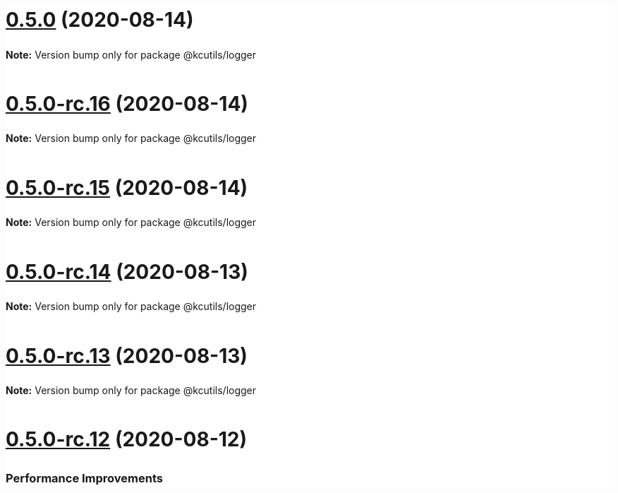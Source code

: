 

# [0.5.0](https://github.com/kamontat/kcutils/compare/@kcutils/logger@0.5.0-rc.16...@kcutils/logger@0.5.0) (2020-08-14)

**Note:** Version bump only for package @kcutils/logger





# [0.5.0-rc.16](https://github.com/kamontat/kcutils/compare/@kcutils/logger@0.5.0-rc.15...@kcutils/logger@0.5.0-rc.16) (2020-08-14)

**Note:** Version bump only for package @kcutils/logger





# [0.5.0-rc.15](https://github.com/kamontat/kcutils/compare/@kcutils/logger@0.5.0-rc.14...@kcutils/logger@0.5.0-rc.15) (2020-08-14)

**Note:** Version bump only for package @kcutils/logger





# [0.5.0-rc.14](https://github.com/kamontat/kcutils/compare/@kcutils/logger@0.5.0-rc.13...@kcutils/logger@0.5.0-rc.14) (2020-08-13)

**Note:** Version bump only for package @kcutils/logger





# [0.5.0-rc.13](https://github.com/kamontat/kcutils/compare/@kcutils/logger@0.5.0-rc.12...@kcutils/logger@0.5.0-rc.13) (2020-08-13)

**Note:** Version bump only for package @kcutils/logger





# [0.5.0-rc.12](https://github.com/kamontat/kcutils/compare/@kcutils/logger@0.5.0-rc.11...@kcutils/logger@0.5.0-rc.12) (2020-08-12)


### Performance Improvements
